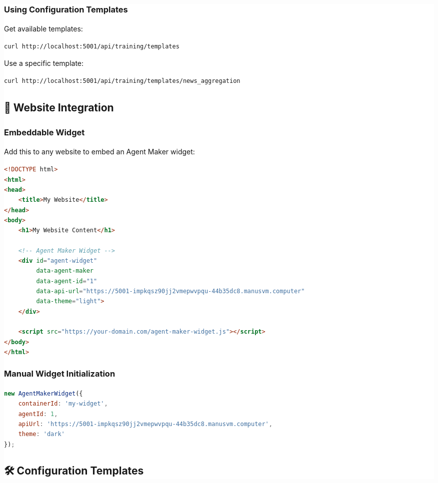 ### Using Configuration Templates

Get available templates:
```bash
curl http://localhost:5001/api/training/templates
```

Use a specific template:
```bash
curl http://localhost:5001/api/training/templates/news_aggregation
```

## 🔗 Website Integration

### Embeddable Widget

Add this to any website to embed an Agent Maker widget:

```html
<!DOCTYPE html>
<html>
<head>
    <title>My Website</title>
</head>
<body>
    <h1>My Website Content</h1>
    
    <!-- Agent Maker Widget -->
    <div id="agent-widget" 
         data-agent-maker
         data-agent-id="1"
         data-api-url="https://5001-impkqsz90jj2vmepwvpqu-44b35dc8.manusvm.computer"
         data-theme="light">
    </div>
    
    <script src="https://your-domain.com/agent-maker-widget.js"></script>
</body>
</html>
```

### Manual Widget Initialization

```javascript
new AgentMakerWidget({
    containerId: 'my-widget',
    agentId: 1,
    apiUrl: 'https://5001-impkqsz90jj2vmepwvpqu-44b35dc8.manusvm.computer',
    theme: 'dark'
});
```

## 🛠️ Configuration Templates
